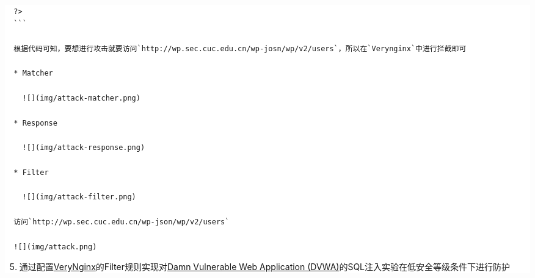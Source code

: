       
      ?>
      ```

      根据代码可知，要想进行攻击就要访问`http://wp.sec.cuc.edu.cn/wp-josn/wp/v2/users`，所以在`Verynginx`中进行拦截即可

      * Matcher

        ![](img/attack-matcher.png)

      * Response

        ![](img/attack-response.png)

      * Filter

        ![](img/attack-filter.png)

      访问`http://wp.sec.cuc.edu.cn/wp-json/wp/v2/users`

      ![](img/attack.png)

   5. 通过配置[VeryNginx](https://github.com/alexazhou/VeryNginx)的Filter规则实现对[Damn Vulnerable Web Application (DVWA)](http://www.dvwa.co.uk/)的SQL注入实验在低安全等级条件下进行防护
